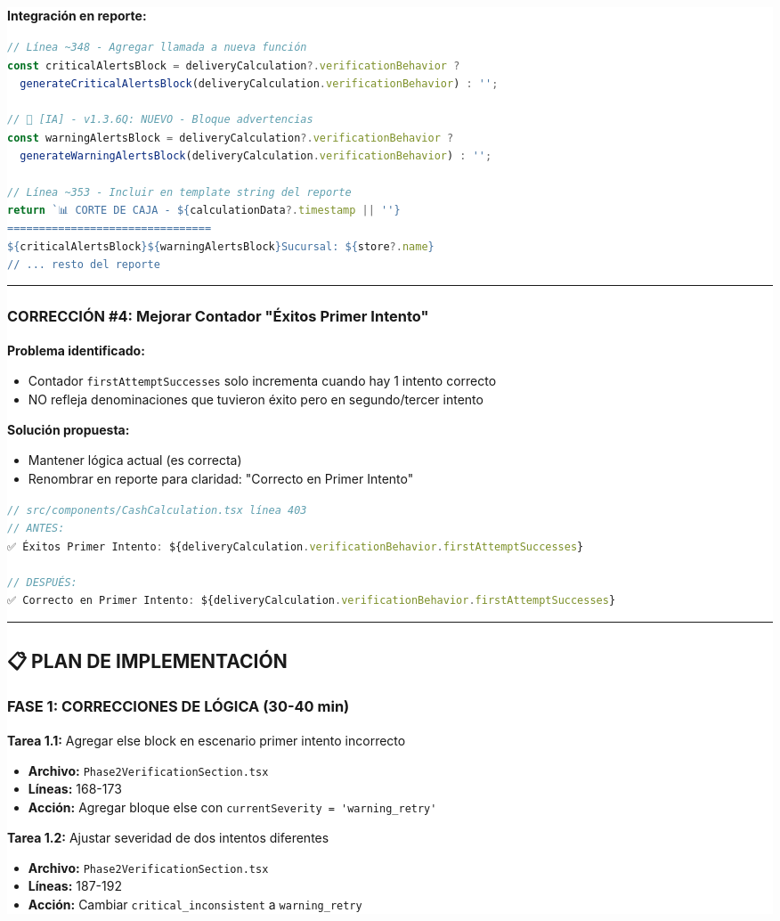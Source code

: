 **Integración en reporte:**

```typescript
// Línea ~348 - Agregar llamada a nueva función
const criticalAlertsBlock = deliveryCalculation?.verificationBehavior ?
  generateCriticalAlertsBlock(deliveryCalculation.verificationBehavior) : '';

// 🤖 [IA] - v1.3.6Q: NUEVO - Bloque advertencias
const warningAlertsBlock = deliveryCalculation?.verificationBehavior ?
  generateWarningAlertsBlock(deliveryCalculation.verificationBehavior) : '';

// Línea ~353 - Incluir en template string del reporte
return `📊 CORTE DE CAJA - ${calculationData?.timestamp || ''}
================================
${criticalAlertsBlock}${warningAlertsBlock}Sucursal: ${store?.name}
// ... resto del reporte
```

---

### **CORRECCIÓN #4: Mejorar Contador "Éxitos Primer Intento"**

**Problema identificado:**
- Contador `firstAttemptSuccesses` solo incrementa cuando hay 1 intento correcto
- NO refleja denominaciones que tuvieron éxito pero en segundo/tercer intento

**Solución propuesta:**
- Mantener lógica actual (es correcta)
- Renombrar en reporte para claridad: "Correcto en Primer Intento"

```typescript
// src/components/CashCalculation.tsx línea 403
// ANTES:
✅ Éxitos Primer Intento: ${deliveryCalculation.verificationBehavior.firstAttemptSuccesses}

// DESPUÉS:
✅ Correcto en Primer Intento: ${deliveryCalculation.verificationBehavior.firstAttemptSuccesses}
```

---

## 📋 PLAN DE IMPLEMENTACIÓN

### **FASE 1: CORRECCIONES DE LÓGICA (30-40 min)**

**Tarea 1.1:** Agregar else block en escenario primer intento incorrecto
- **Archivo:** `Phase2VerificationSection.tsx`
- **Líneas:** 168-173
- **Acción:** Agregar bloque else con `currentSeverity = 'warning_retry'`

**Tarea 1.2:** Ajustar severidad de dos intentos diferentes
- **Archivo:** `Phase2VerificationSection.tsx`
- **Líneas:** 187-192
- **Acción:** Cambiar `critical_inconsistent` a `warning_retry`
